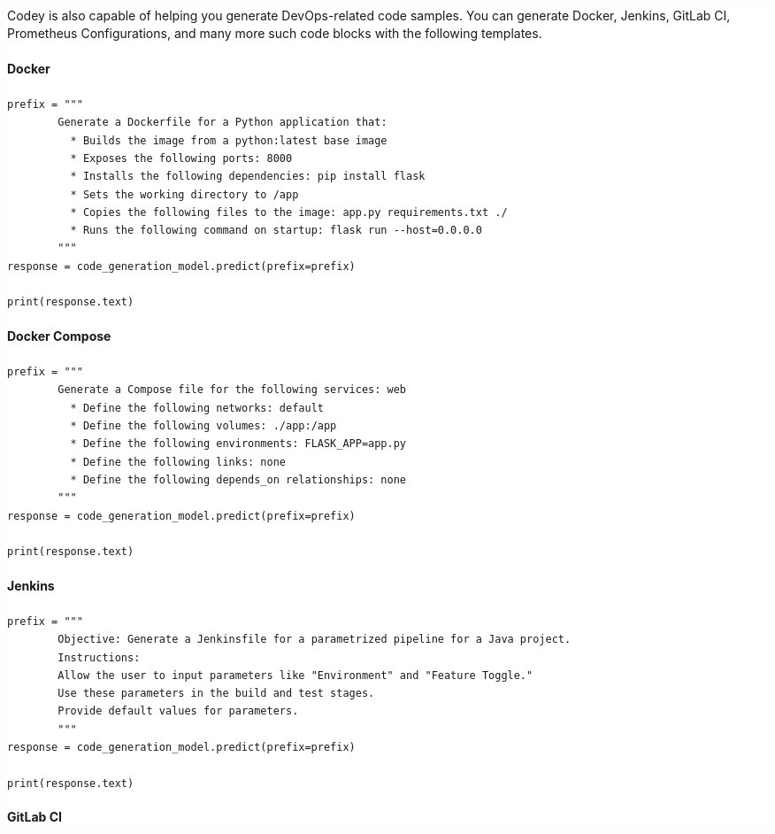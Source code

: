 Codey is also capable of helping you generate DevOps-related code samples. You can generate Docker, Jenkins, GitLab CI, Prometheus Configurations, and many more such code blocks with the following templates.

#### Docker


```
prefix = """
        Generate a Dockerfile for a Python application that:
          * Builds the image from a python:latest base image
          * Exposes the following ports: 8000
          * Installs the following dependencies: pip install flask
          * Sets the working directory to /app
          * Copies the following files to the image: app.py requirements.txt ./
          * Runs the following command on startup: flask run --host=0.0.0.0
        """
response = code_generation_model.predict(prefix=prefix)

print(response.text)
```

#### Docker Compose


```
prefix = """
        Generate a Compose file for the following services: web
          * Define the following networks: default
          * Define the following volumes: ./app:/app
          * Define the following environments: FLASK_APP=app.py
          * Define the following links: none
          * Define the following depends_on relationships: none
        """
response = code_generation_model.predict(prefix=prefix)

print(response.text)
```

#### Jenkins


```
prefix = """
        Objective: Generate a Jenkinsfile for a parametrized pipeline for a Java project.
        Instructions:
        Allow the user to input parameters like "Environment" and "Feature Toggle."
        Use these parameters in the build and test stages.
        Provide default values for parameters.
        """
response = code_generation_model.predict(prefix=prefix)

print(response.text)
```

#### GitLab CI
